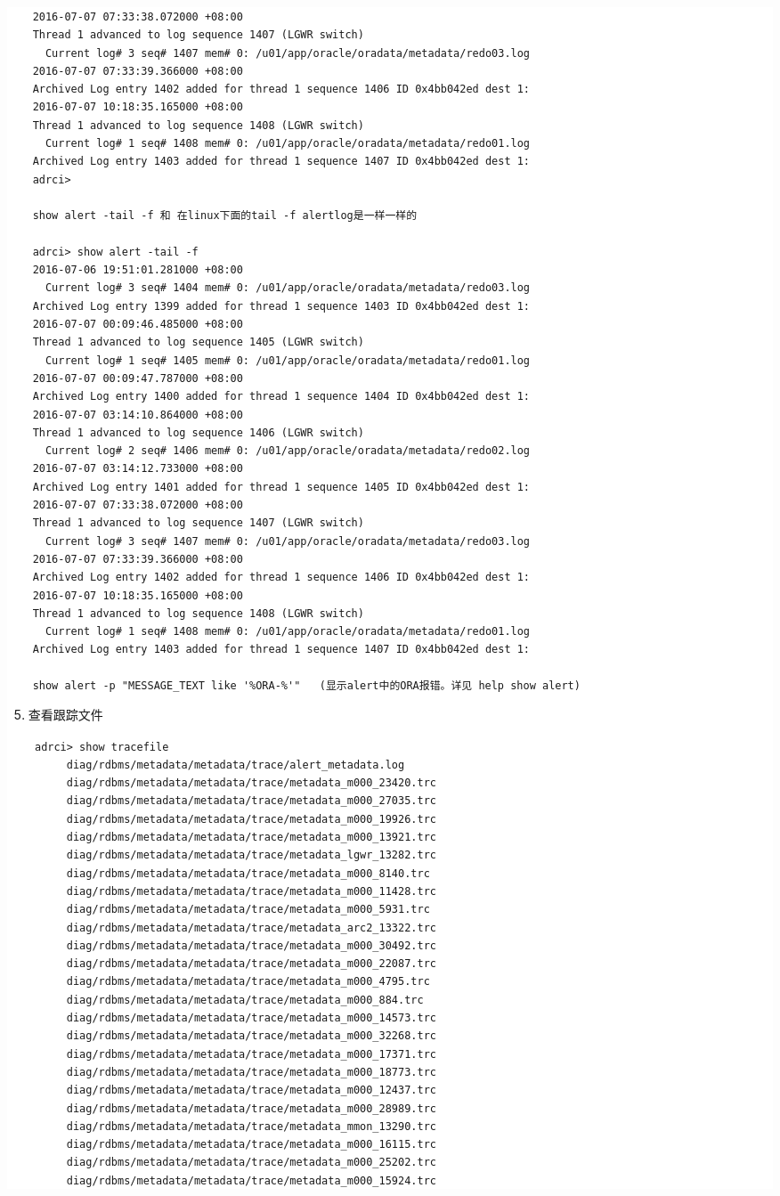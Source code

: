 		2016-07-07 07:33:38.072000 +08:00
		Thread 1 advanced to log sequence 1407 (LGWR switch)
		  Current log# 3 seq# 1407 mem# 0: /u01/app/oracle/oradata/metadata/redo03.log
		2016-07-07 07:33:39.366000 +08:00
		Archived Log entry 1402 added for thread 1 sequence 1406 ID 0x4bb042ed dest 1:
		2016-07-07 10:18:35.165000 +08:00
		Thread 1 advanced to log sequence 1408 (LGWR switch)
		  Current log# 1 seq# 1408 mem# 0: /u01/app/oracle/oradata/metadata/redo01.log
		Archived Log entry 1403 added for thread 1 sequence 1407 ID 0x4bb042ed dest 1:
		adrci> 
		
		show alert -tail -f 和 在linux下面的tail -f alertlog是一样一样的
		
		adrci> show alert -tail -f 
		2016-07-06 19:51:01.281000 +08:00
		  Current log# 3 seq# 1404 mem# 0: /u01/app/oracle/oradata/metadata/redo03.log
		Archived Log entry 1399 added for thread 1 sequence 1403 ID 0x4bb042ed dest 1:
		2016-07-07 00:09:46.485000 +08:00
		Thread 1 advanced to log sequence 1405 (LGWR switch)
		  Current log# 1 seq# 1405 mem# 0: /u01/app/oracle/oradata/metadata/redo01.log
		2016-07-07 00:09:47.787000 +08:00
		Archived Log entry 1400 added for thread 1 sequence 1404 ID 0x4bb042ed dest 1:
		2016-07-07 03:14:10.864000 +08:00
		Thread 1 advanced to log sequence 1406 (LGWR switch)
		  Current log# 2 seq# 1406 mem# 0: /u01/app/oracle/oradata/metadata/redo02.log
		2016-07-07 03:14:12.733000 +08:00
		Archived Log entry 1401 added for thread 1 sequence 1405 ID 0x4bb042ed dest 1:
		2016-07-07 07:33:38.072000 +08:00
		Thread 1 advanced to log sequence 1407 (LGWR switch)
		  Current log# 3 seq# 1407 mem# 0: /u01/app/oracle/oradata/metadata/redo03.log
		2016-07-07 07:33:39.366000 +08:00
		Archived Log entry 1402 added for thread 1 sequence 1406 ID 0x4bb042ed dest 1:
		2016-07-07 10:18:35.165000 +08:00
		Thread 1 advanced to log sequence 1408 (LGWR switch)
		  Current log# 1 seq# 1408 mem# 0: /u01/app/oracle/oradata/metadata/redo01.log
		Archived Log entry 1403 added for thread 1 sequence 1407 ID 0x4bb042ed dest 1:
		
		show alert -p "MESSAGE_TEXT like '%ORA-%'"   (显示alert中的ORA报错。详见 help show alert)

5. 查看跟踪文件

		adrci> show tracefile
		     diag/rdbms/metadata/metadata/trace/alert_metadata.log
		     diag/rdbms/metadata/metadata/trace/metadata_m000_23420.trc
		     diag/rdbms/metadata/metadata/trace/metadata_m000_27035.trc
		     diag/rdbms/metadata/metadata/trace/metadata_m000_19926.trc
		     diag/rdbms/metadata/metadata/trace/metadata_m000_13921.trc
		     diag/rdbms/metadata/metadata/trace/metadata_lgwr_13282.trc
		     diag/rdbms/metadata/metadata/trace/metadata_m000_8140.trc
		     diag/rdbms/metadata/metadata/trace/metadata_m000_11428.trc
		     diag/rdbms/metadata/metadata/trace/metadata_m000_5931.trc
		     diag/rdbms/metadata/metadata/trace/metadata_arc2_13322.trc
		     diag/rdbms/metadata/metadata/trace/metadata_m000_30492.trc
		     diag/rdbms/metadata/metadata/trace/metadata_m000_22087.trc
		     diag/rdbms/metadata/metadata/trace/metadata_m000_4795.trc
		     diag/rdbms/metadata/metadata/trace/metadata_m000_884.trc
		     diag/rdbms/metadata/metadata/trace/metadata_m000_14573.trc
		     diag/rdbms/metadata/metadata/trace/metadata_m000_32268.trc
		     diag/rdbms/metadata/metadata/trace/metadata_m000_17371.trc
		     diag/rdbms/metadata/metadata/trace/metadata_m000_18773.trc
		     diag/rdbms/metadata/metadata/trace/metadata_m000_12437.trc
		     diag/rdbms/metadata/metadata/trace/metadata_m000_28989.trc
		     diag/rdbms/metadata/metadata/trace/metadata_mmon_13290.trc
		     diag/rdbms/metadata/metadata/trace/metadata_m000_16115.trc
		     diag/rdbms/metadata/metadata/trace/metadata_m000_25202.trc
		     diag/rdbms/metadata/metadata/trace/metadata_m000_15924.trc
